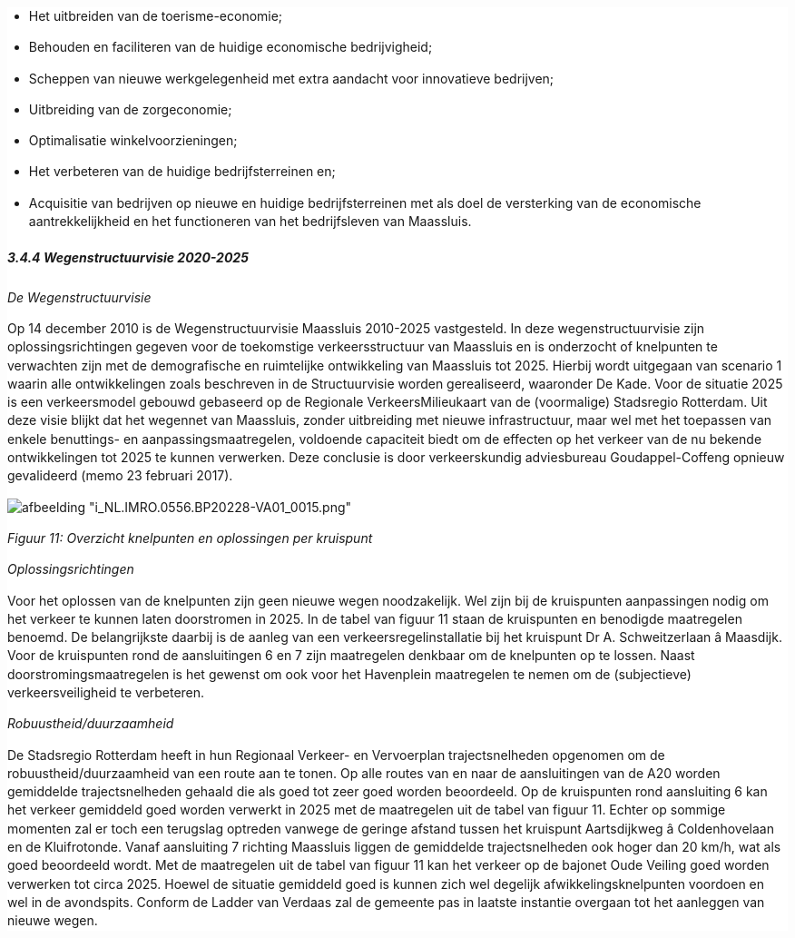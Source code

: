 * Het uitbreiden van de toerisme\-economie;

* Behouden en faciliteren van de huidige economische bedrijvigheid;

* Scheppen van nieuwe werkgelegenheid met extra aandacht voor innovatieve bedrijven;

* Uitbreiding van de zorgeconomie;

* Optimalisatie winkelvoorzieningen;

* Het verbeteren van de huidige bedrijfsterreinen en;

* Acquisitie van bedrijven op nieuwe en huidige bedrijfsterreinen met als doel de versterking van de economische aantrekkelijkheid en het functioneren van het bedrijfsleven van Maassluis.

##### 3\.4\.4 Wegenstructuurvisie 2020\-2025

*De Wegenstructuurvisie*

Op 14 december 2010 is de Wegenstructuurvisie Maassluis 2010\-2025 vastgesteld. In deze wegenstructuurvisie zijn oplossingsrichtingen gegeven voor de toekomstige verkeersstructuur van Maassluis en is onderzocht of knelpunten te verwachten zijn met de demografische en ruimtelijke ontwikkeling van Maassluis tot 2025\. Hierbij wordt uitgegaan van scenario 1 waarin alle ontwikkelingen zoals beschreven in de Structuurvisie worden gerealiseerd, waaronder De Kade. Voor de situatie 2025 is een verkeersmodel gebouwd gebaseerd op de Regionale VerkeersMilieukaart van de (voormalige) Stadsregio Rotterdam. Uit deze visie blijkt dat het wegennet van Maassluis, zonder uitbreiding met nieuwe infrastructuur, maar wel met het toepassen van enkele benuttings\- en aanpassingsmaatregelen, voldoende capaciteit biedt om de effecten op het verkeer van de nu bekende ontwikkelingen tot 2025 te kunnen verwerken. Deze conclusie is door verkeerskundig adviesbureau Goudappel\-Coffeng opnieuw gevalideerd (memo 23 februari 2017\).

![afbeelding "i_NL.IMRO.0556.BP20228-VA01_0015.png"](i_NL.IMRO.0556.BP20228-VA01_0015.png)

*Figuur 11: Overzicht knelpunten en oplossingen per kruispunt*

*Oplossingsrichtingen*

Voor het oplossen van de knelpunten zijn geen nieuwe wegen noodzakelijk. Wel zijn bij de kruispunten aanpassingen nodig om het verkeer te kunnen laten doorstromen in 2025\. In de tabel van figuur 11 staan de kruispunten en benodigde maatregelen benoemd. De belangrijkste daarbij is de aanleg van een verkeersregelinstallatie bij het kruispunt Dr A. Schweitzerlaan â Maasdijk. Voor de kruispunten rond de aansluitingen 6 en 7 zijn maatregelen denkbaar om de knelpunten op te lossen. Naast doorstromingsmaatregelen is het gewenst om ook voor het Havenplein maatregelen te nemen om de (subjectieve) verkeersveiligheid te verbeteren.

*Robuustheid/duurzaamheid*

De Stadsregio Rotterdam heeft in hun Regionaal Verkeer\- en Vervoerplan trajectsnelheden opgenomen om de robuustheid/duurzaamheid van een route aan te tonen. Op alle routes van en naar de aansluitingen van de A20 worden gemiddelde trajectsnelheden gehaald die als goed tot zeer goed worden beoordeeld. Op de kruispunten rond aansluiting 6 kan het verkeer gemiddeld goed worden verwerkt in 2025 met de maatregelen uit de tabel van figuur 11\. Echter op sommige momenten zal er toch een terugslag optreden vanwege de geringe afstand tussen het kruispunt Aartsdijkweg â Coldenhovelaan en de Kluifrotonde. Vanaf aansluiting 7 richting Maassluis liggen de gemiddelde trajectsnelheden ook hoger dan 20 km/h, wat als goed beoordeeld wordt. Met de maatregelen uit de tabel van figuur 11 kan het verkeer op de bajonet Oude Veiling goed worden verwerken tot circa 2025\. Hoewel de situatie gemiddeld goed is kunnen zich wel degelijk afwikkelingsknelpunten voordoen en wel in de avondspits. Conform de Ladder van Verdaas zal de gemeente pas in laatste instantie overgaan tot het aanleggen van nieuwe wegen.
